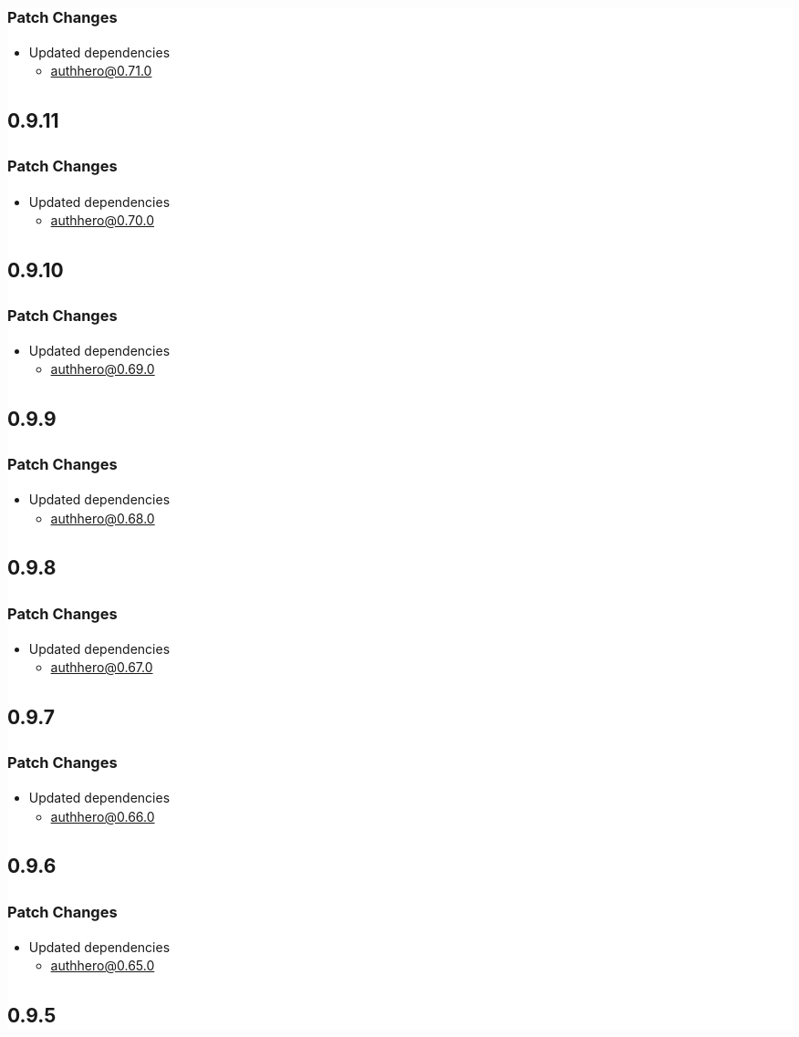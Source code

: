 ### Patch Changes

- Updated dependencies
  - authhero@0.71.0

## 0.9.11

### Patch Changes

- Updated dependencies
  - authhero@0.70.0

## 0.9.10

### Patch Changes

- Updated dependencies
  - authhero@0.69.0

## 0.9.9

### Patch Changes

- Updated dependencies
  - authhero@0.68.0

## 0.9.8

### Patch Changes

- Updated dependencies
  - authhero@0.67.0

## 0.9.7

### Patch Changes

- Updated dependencies
  - authhero@0.66.0

## 0.9.6

### Patch Changes

- Updated dependencies
  - authhero@0.65.0

## 0.9.5
